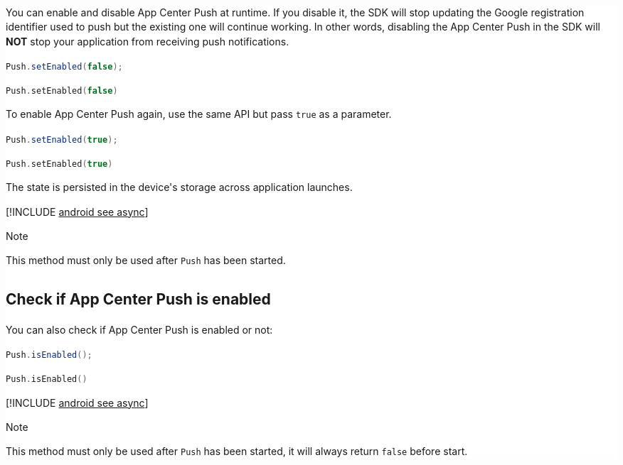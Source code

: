 You can enable and disable App Center Push at runtime. If you disable it, the SDK will stop updating the Google registration identifier used to push but the existing one will continue working. In other words, disabling the App Center Push in the SDK will **NOT** stop your application from receiving push notifications.

```java
Push.setEnabled(false);
```
```kotlin
Push.setEnabled(false)
```

To enable App Center Push again, use the same API but pass `true` as a parameter.

```java
Push.setEnabled(true);
```
```kotlin
Push.setEnabled(true)
```

The state is persisted in the device's storage across application launches.

[!INCLUDE [android see async](../includes/android-see-async.md)]

> [!NOTE]
> This method must only be used after `Push` has been started.

## Check if App Center Push is enabled

You can also check if App Center Push is enabled or not:

```java
Push.isEnabled();
```
```kotlin
Push.isEnabled()
```

[!INCLUDE [android see async](../includes/android-see-async.md)]

> [!NOTE]
> This method must only be used after `Push` has been started, it will always return `false` before start.
